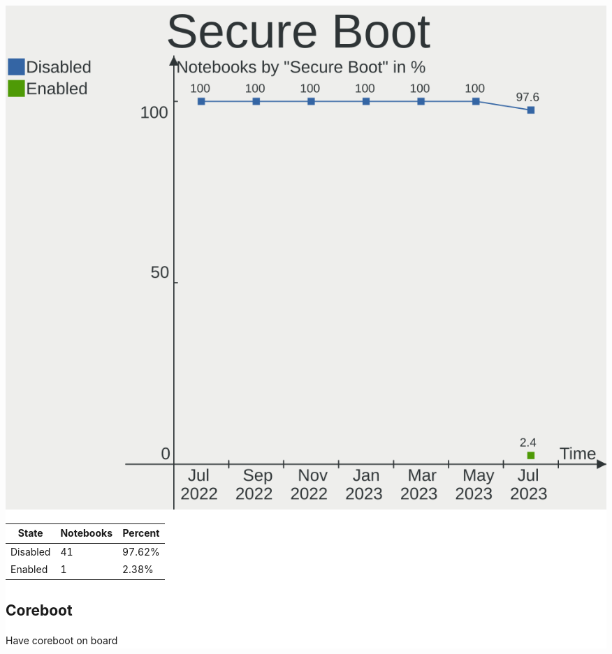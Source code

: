 ![Secure Boot](./images/line_chart/node_secureboot.svg)

| State    | Notebooks | Percent |
|----------|-----------|---------|
| Disabled | 41        | 97.62%  |
| Enabled  | 1         | 2.38%   |

Coreboot
--------

Have coreboot on board
